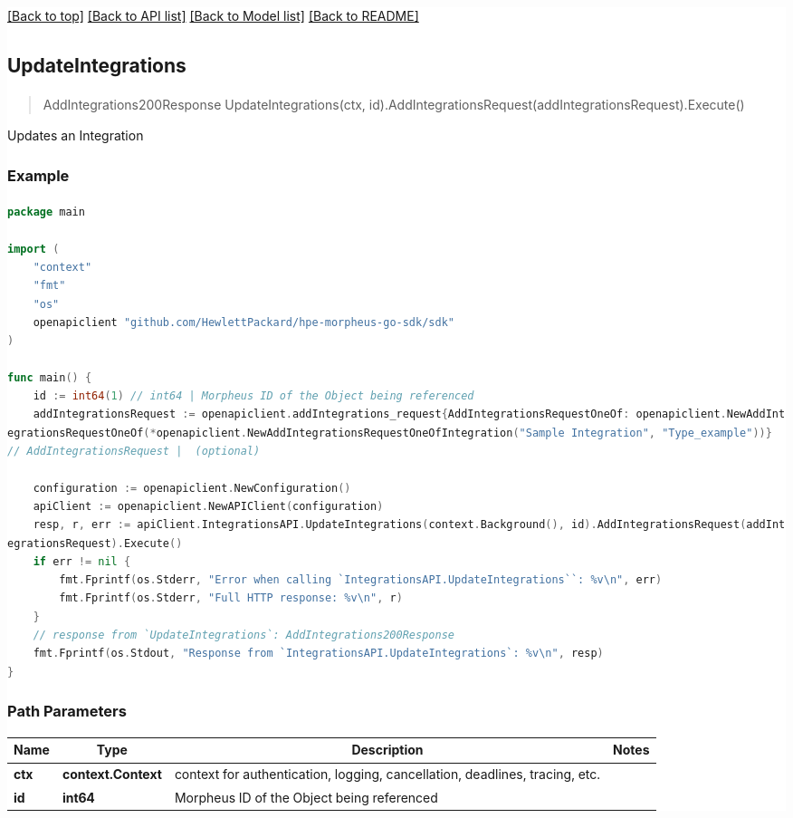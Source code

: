 [[Back to top]](#) [[Back to API list]](../README.md#documentation-for-api-endpoints)
[[Back to Model list]](../README.md#documentation-for-models)
[[Back to README]](../README.md)


## UpdateIntegrations

> AddIntegrations200Response UpdateIntegrations(ctx, id).AddIntegrationsRequest(addIntegrationsRequest).Execute()

Updates an Integration



### Example

```go
package main

import (
	"context"
	"fmt"
	"os"
	openapiclient "github.com/HewlettPackard/hpe-morpheus-go-sdk/sdk"
)

func main() {
	id := int64(1) // int64 | Morpheus ID of the Object being referenced
	addIntegrationsRequest := openapiclient.addIntegrations_request{AddIntegrationsRequestOneOf: openapiclient.NewAddIntegrationsRequestOneOf(*openapiclient.NewAddIntegrationsRequestOneOfIntegration("Sample Integration", "Type_example"))} // AddIntegrationsRequest |  (optional)

	configuration := openapiclient.NewConfiguration()
	apiClient := openapiclient.NewAPIClient(configuration)
	resp, r, err := apiClient.IntegrationsAPI.UpdateIntegrations(context.Background(), id).AddIntegrationsRequest(addIntegrationsRequest).Execute()
	if err != nil {
		fmt.Fprintf(os.Stderr, "Error when calling `IntegrationsAPI.UpdateIntegrations``: %v\n", err)
		fmt.Fprintf(os.Stderr, "Full HTTP response: %v\n", r)
	}
	// response from `UpdateIntegrations`: AddIntegrations200Response
	fmt.Fprintf(os.Stdout, "Response from `IntegrationsAPI.UpdateIntegrations`: %v\n", resp)
}
```

### Path Parameters


Name | Type | Description  | Notes
------------- | ------------- | ------------- | -------------
**ctx** | **context.Context** | context for authentication, logging, cancellation, deadlines, tracing, etc.
**id** | **int64** | Morpheus ID of the Object being referenced | 
